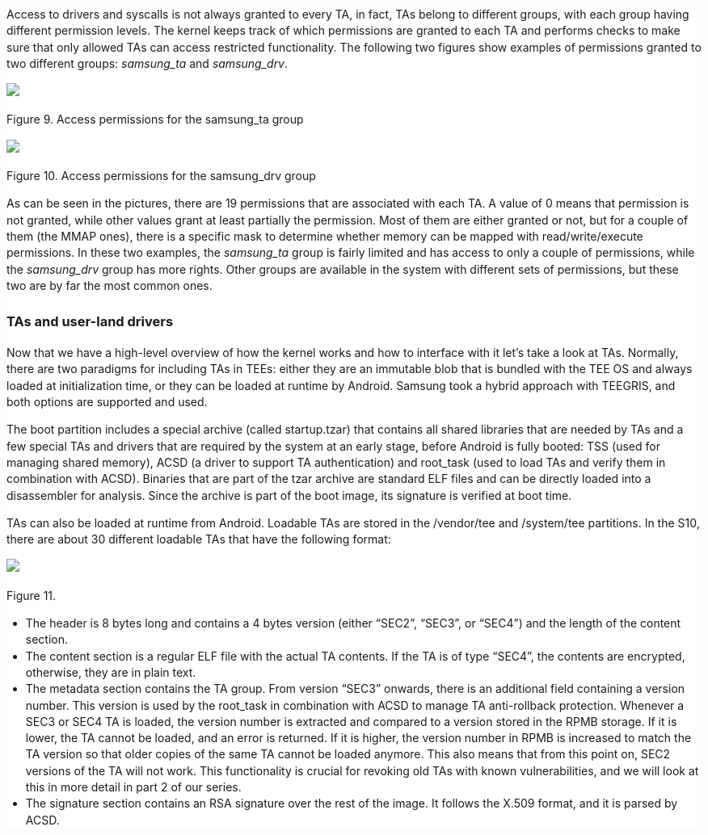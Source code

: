 Access to drivers and syscalls is not always granted to every TA, in fact, TAs belong to different groups, with each group having different permission levels. The kernel keeps track of which permissions are granted to each TA and performs checks to make sure that only allowed TAs can access restricted functionality. The following two figures show examples of permissions granted to two different groups: _samsung_ta_ and _samsung_drv_.

![](https://www.riscure.com/uploads/2021/02/fig_9.png)

Figure 9. Access permissions for the samsung_ta group

![](https://www.riscure.com/uploads/2021/02/fig_10.png)

Figure 10. Access permissions for the samsung_drv group

As can be seen in the pictures, there are 19 permissions that are associated with each TA. A value of 0 means that permission is not granted, while other values grant at least partially the permission. Most of them are either granted or not, but for a couple of them (the MMAP ones), there is a specific mask to determine whether memory can be mapped with read/write/execute permissions. In these two examples, the _samsung_ta_ group is fairly limited and has access to only a couple of permissions, while the _samsung_drv_ group has more rights. Other groups are available in the system with different sets of permissions, but these two are by far the most common ones.

### TAs and user-land drivers

Now that we have a high-level overview of how the kernel works and how to interface with it let’s take a look at TAs. Normally, there are two paradigms for including TAs in TEEs: either they are an immutable blob that is bundled with the TEE OS and always loaded at initialization time, or they can be loaded at runtime by Android. Samsung took a hybrid approach with TEEGRIS, and both options are supported and used.

The boot partition includes a special archive (called startup.tzar) that contains all shared libraries that are needed by TAs and a few special TAs and drivers that are required by the system at an early stage, before Android is fully booted: TSS (used for managing shared memory), ACSD (a driver to support TA authentication) and root_task (used to load TAs and verify them in combination with ACSD). Binaries that are part of the tzar archive are standard ELF files and can be directly loaded into a disassembler for analysis. Since the archive is part of the boot image, its signature is verified at boot time.

TAs can also be loaded at runtime from Android. Loadable TAs are stored in the /vendor/tee and /system/tee partitions. In the S10, there are about 30 different loadable TAs that have the following format:

![](https://www.riscure.com/uploads/2021/02/fig_11.png)

Figure 11.

*   The header is 8 bytes long and contains a 4 bytes version (either “SEC2”, “SEC3”, or “SEC4”) and the length of the content section.
*   The content section is a regular ELF file with the actual TA contents. If the TA is of type “SEC4”, the contents are encrypted, otherwise, they are in plain text.
*   The metadata section contains the TA group. From version “SEC3” onwards, there is an additional field containing a version number. This version is used by the root_task in combination with ACSD to manage TA anti-rollback protection. Whenever a SEC3 or SEC4 TA is loaded, the version number is extracted and compared to a version stored in the RPMB storage. If it is lower, the TA cannot be loaded, and an error is returned. If it is higher, the version number in RPMB is increased to match the TA version so that older copies of the same TA cannot be loaded anymore. This also means that from this point on, SEC2 versions of the TA will not work. This functionality is crucial for revoking old TAs with known vulnerabilities, and we will look at this in more detail in part 2 of our series.
*   The signature section contains an RSA signature over the rest of the image. It follows the X.509 format, and it is parsed by ACSD.

